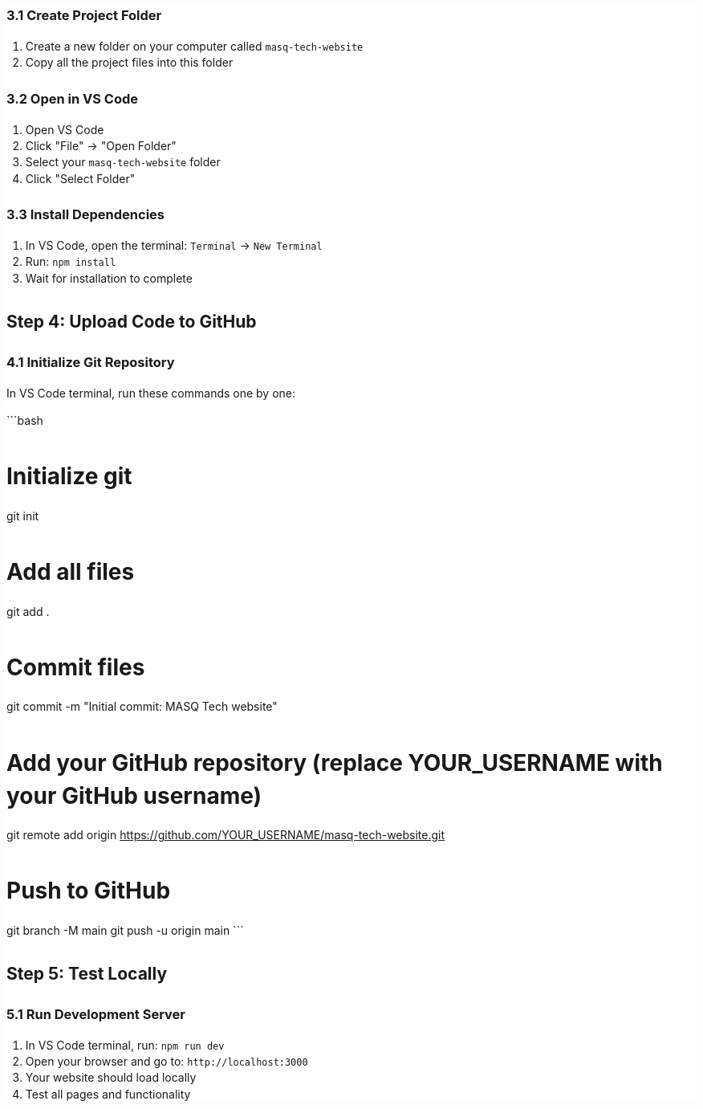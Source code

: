 ### 3.1 Create Project Folder
1. Create a new folder on your computer called `masq-tech-website`
2. Copy all the project files into this folder

### 3.2 Open in VS Code
1. Open VS Code
2. Click "File" → "Open Folder"
3. Select your `masq-tech-website` folder
4. Click "Select Folder"

### 3.3 Install Dependencies
1. In VS Code, open the terminal: `Terminal` → `New Terminal`
2. Run: `npm install`
3. Wait for installation to complete

## Step 4: Upload Code to GitHub

### 4.1 Initialize Git Repository
In VS Code terminal, run these commands one by one:

\`\`\`bash
# Initialize git
git init

# Add all files
git add .

# Commit files
git commit -m "Initial commit: MASQ Tech website"

# Add your GitHub repository (replace YOUR_USERNAME with your GitHub username)
git remote add origin https://github.com/YOUR_USERNAME/masq-tech-website.git

# Push to GitHub
git branch -M main
git push -u origin main
\`\`\`

## Step 5: Test Locally

### 5.1 Run Development Server
1. In VS Code terminal, run: `npm run dev`
2. Open your browser and go to: `http://localhost:3000`
3. Your website should load locally
4. Test all pages and functionality
